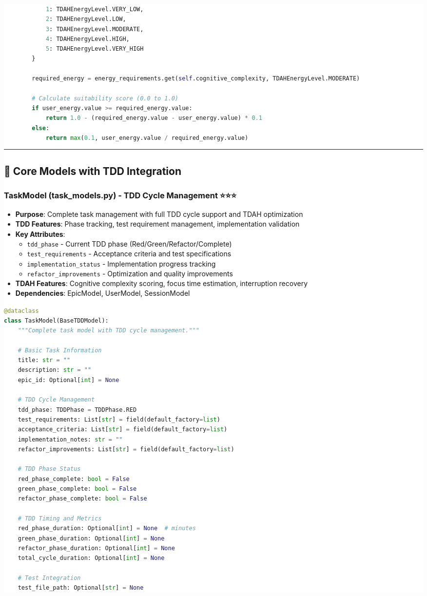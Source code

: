 ```python
            1: TDAHEnergyLevel.VERY_LOW,
            2: TDAHEnergyLevel.LOW,
            3: TDAHEnergyLevel.MODERATE,
            4: TDAHEnergyLevel.HIGH,
            5: TDAHEnergyLevel.VERY_HIGH
        }
        
        required_energy = energy_requirements.get(self.cognitive_complexity, TDAHEnergyLevel.MODERATE)
        
        # Calculate suitability score (0.0 to 1.0)
        if user_energy.value >= required_energy.value:
            return 1.0 - (required_energy.value - user_energy.value) * 0.1
        else:
            return max(0.1, user_energy.value / required_energy.value)
```

---

## 🎯 **Core Models with TDD Integration**

### **TaskModel (task_models.py) - TDD Cycle Management ⭐⭐⭐**
- **Purpose**: Complete task management with full TDD cycle support and TDAH optimization
- **TDD Features**: Phase tracking, test requirement management, implementation validation
- **Key Attributes**:
  - `tdd_phase` - Current TDD phase (Red/Green/Refactor/Complete)
  - `test_requirements` - Acceptance criteria and test specifications
  - `implementation_status` - Implementation progress tracking
  - `refactor_improvements` - Optimization and quality improvements
- **TDAH Features**: Cognitive complexity scoring, focus time estimation, interruption recovery
- **Dependencies**: EpicModel, UserModel, SessionModel

```python
@dataclass
class TaskModel(BaseTDDModel):
    """Complete task model with TDD cycle management."""
    
    # Basic Task Information
    title: str = ""
    description: str = ""
    epic_id: Optional[int] = None
    
    # TDD Cycle Management
    tdd_phase: TDDPhase = TDDPhase.RED
    test_requirements: List[str] = field(default_factory=list)
    acceptance_criteria: List[str] = field(default_factory=list)
    implementation_notes: str = ""
    refactor_improvements: List[str] = field(default_factory=list)
    
    # TDD Phase Status
    red_phase_complete: bool = False
    green_phase_complete: bool = False
    refactor_phase_complete: bool = False
    
    # TDD Timing and Metrics
    red_phase_duration: Optional[int] = None  # minutes
    green_phase_duration: Optional[int] = None
    refactor_phase_duration: Optional[int] = None
    total_cycle_duration: Optional[int] = None
    
    # Test Integration
    test_file_path: Optional[str] = None
```